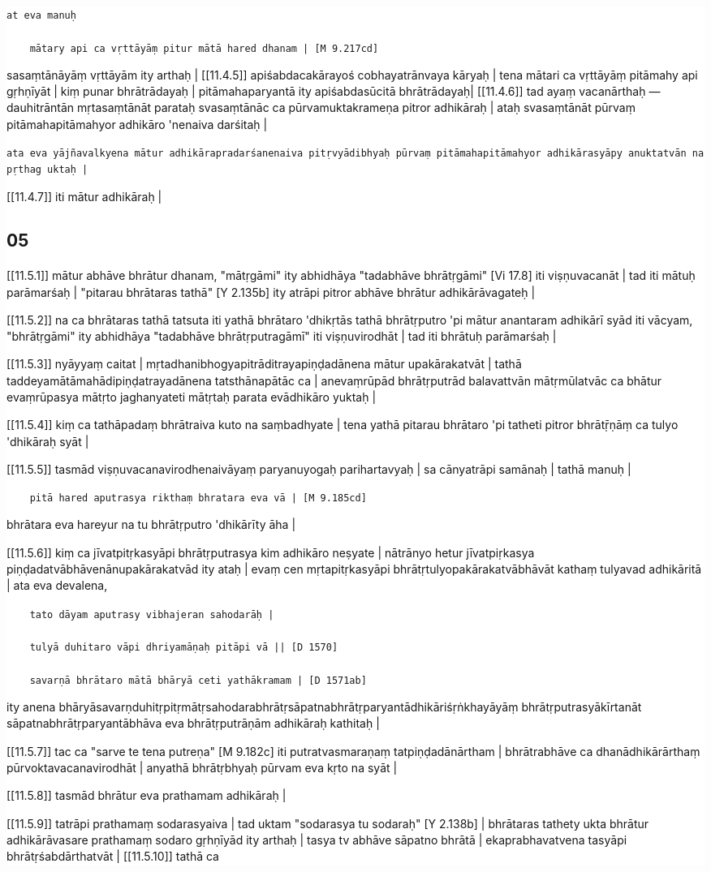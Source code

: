 	at eva manuḥ 

		mātary api ca vṛttāyāṃ pitur mātā hared dhanam | [M 9.217cd]

sasaṃtānāyāṃ vṛttāyām ity arthaḥ | [[11.4.5]] apiśabdacakārayoś cobhayatrānvaya kāryaḥ | tena mātari ca vṛttāyāṃ pitāmahy api gṛhṇīyāt | kiṃ punar bhrātrādayaḥ | pitāmahaparyantā ity apiśabdasūcitā bhrātrādayaḥ| [[11.4.6]] tad ayaṃ vacanārthaḥ — dauhitrāntān mṛtasaṃtānāt parataḥ svasaṃtānāc ca pūrvamuktakrameṇa pitror adhikāraḥ | ataḥ svasaṃtānāt pūrvaṃ pitāmahapitāmahyor adhikāro 'nenaiva darśitaḥ |

	ata eva yājñavalkyena mātur adhikārapradarśanenaiva pitṛvyādibhyaḥ pūrvaṃ pitāmahapitāmahyor adhikārasyāpy anuktatvān na pṛthag uktaḥ |

[[11.4.7]] iti mātur adhikāraḥ |

## 05

[[11.5.1]] mātur abhāve bhrātur dhanam, "mātṛgāmi" ity abhidhāya "tadabhāve bhrātṛgāmi" [Vi 17.8] iti viṣṇuvacanāt | tad iti mātuḥ parāmarśaḥ | "pitarau bhrātaras tathā" [Y 2.135b] ity atrāpi pitror abhāve bhrātur adhikārāvagateḥ |

[[11.5.2]] na ca bhrātaras tathā tatsuta iti yathā bhrātaro 'dhikṛtās tathā bhrātṛputro 'pi mātur anantaram adhikārī syād iti vācyam, "bhrātṛgāmi" ity abhidhāya "tadabhāve bhrātṛputragāmī" iti viṣṇuvirodhāt | tad iti bhrātuḥ parāmarśaḥ |

[[11.5.3]] nyāyyaṃ caitat | mṛtadhanibhogyapitrāditrayapiṇḍadānena mātur upakārakatvāt | tathā taddeyamātāmahādipiṇḍatrayadānena tatsthānapātāc ca | anevaṃrūpād bhrātṛputrād balavattvān mātṛmūlatvāc ca bhātur evaṃrūpasya mātṛto jaghanyateti mātṛtaḥ parata evādhikāro yuktaḥ |

[[11.5.4]] kiṃ ca tathāpadaṃ bhrātraiva kuto na saṃbadhyate | tena yathā pitarau bhrātaro 'pi tatheti pitror bhrātṝṇāṃ ca tulyo 'dhikāraḥ syāt |

[[11.5.5]] tasmād viṣṇuvacanavirodhenaivāyaṃ paryanuyogaḥ parihartavyaḥ | sa cānyatrāpi samānaḥ | tathā manuḥ |

		pitā hared aputrasya rikthaṃ bhratara eva vā | [M 9.185cd]

bhrātara eva hareyur na tu bhrātṛputro 'dhikārīty āha |

[[11.5.6]] kiṃ ca jīvatpitṛkasyāpi bhrātṛputrasya kim adhikāro neṣyate | nātrānyo hetur jīvatpiṛkasya piṇḍadatvābhāvenānupakārakatvād ity ataḥ | evaṃ cen mṛtapitṛkasyāpi bhrātṛtulyopakārakatvābhāvāt kathaṃ tulyavad adhikāritā | ata eva devalena,

		tato dāyam aputrasy vibhajeran sahodarāḥ |

		tulyā duhitaro vāpi dhriyamāṇaḥ pitāpi vā || [D 1570]

		savarṇā bhrātaro mātā bhāryā ceti yathākramam | [D 1571ab]

ity anena bhāryāsavarṇduhitṛpitṛmātṛsahodarabhrātṛsāpatnabhrātṛparyantādhikāriśṛṅkhayāyāṃ bhrātṛputrasyākīrtanāt sāpatnabhrātṛparyantābhāva eva bhrātṛputrāṇām adhikāraḥ kathitaḥ |

[[11.5.7]] tac ca "sarve te tena putreṇa" [M 9.182c] iti putratvasmaraṇaṃ tatpiṇḍadānārtham | bhrātrabhāve ca dhanādhikārārthaṃ pūrvoktavacanavirodhāt | anyathā bhrātṛbhyaḥ pūrvam eva kṛto na syāt |

[[11.5.8]] tasmād bhrātur eva prathamam adhikāraḥ |

[[11.5.9]] tatrāpi prathamaṃ sodarasyaiva | tad uktam "sodarasya tu sodaraḥ" [Y 2.138b] | bhrātaras tathety ukta bhrātur adhikārāvasare prathamaṃ sodaro gṛhṇīyād ity arthaḥ | tasya tv abhāve sāpatno bhrātā | ekaprabhavatvena tasyāpi bhrātṛśabdārthatvāt | [[11.5.10]] tathā ca
